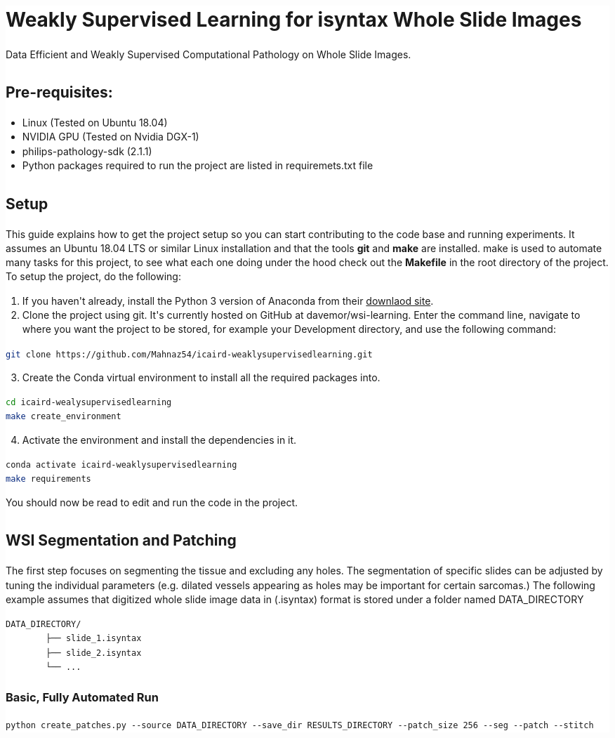# Weakly Supervised Learning for isyntax Whole Slide Images
Data Efficient and Weakly Supervised Computational Pathology on Whole Slide Images.


## Pre-requisites:
* Linux (Tested on Ubuntu 18.04)
* NVIDIA GPU (Tested on Nvidia DGX-1)
* philips-pathology-sdk (2.1.1)
* Python packages required to run the project are listed in requiremets.txt file 
## Setup
This guide explains how to get the project setup so you can start contributing to the code base and running experiments. It assumes an Ubuntu 18.04 LTS or similar Linux installation and that the tools **git** and **make** are installed. make is used to automate many tasks for this project, to see what each one doing under the hood check out the **Makefile** in the root directory of the project.
To setup the project, do the following:
1. If you haven't already, install the Python 3 version of Anaconda from their [downlaod site](https://www.anaconda.com/products/individual).
2. Clone the project using git. It's currently hosted on GitHub at davemor/wsi-learning. Enter the command line, navigate to where you want the project to be stored, for example your Development directory, and use the following command:
```bash
git clone https://github.com/Mahnaz54/icaird-weaklysupervisedlearning.git
```
3. Create the Conda virtual environment to install all the required packages into.
```bash
cd icaird-wealysupervisedlearning
make create_environment
```
4. Activate the environment and install the dependencies in it.
```bash
conda activate icaird-weaklysupervisedlearning
make requirements
```
You should now be read to edit and run the code in the project.
## WSI Segmentation and Patching 
The first step focuses on segmenting the tissue and excluding any holes. The segmentation of specific slides can be adjusted by tuning the individual parameters (e.g. dilated vessels appearing as holes may be important for certain sarcomas.)
The following example assumes that digitized whole slide image data in (.isyntax) format is stored under a folder named DATA_DIRECTORY

```bash
DATA_DIRECTORY/
        ├── slide_1.isyntax
        ├── slide_2.isyntax
        └── ...
```

### Basic, Fully Automated Run
``` shell
python create_patches.py --source DATA_DIRECTORY --save_dir RESULTS_DIRECTORY --patch_size 256 --seg --patch --stitch
```
